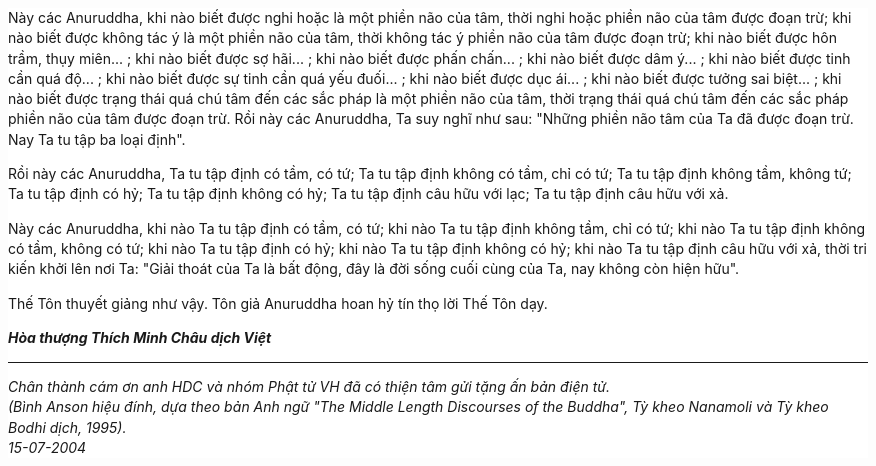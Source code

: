 Này các Anuruddha, khi nào biết được nghi hoặc là một phiền não của tâm, thời nghi hoặc phiền não của tâm được đoạn trừ; khi nào biết được không tác ý là một phiền não của tâm, thời không tác ý phiền não của tâm được đoạn trừ; khi nào biết được hôn trầm, thụy miên... ; khi nào biết được sợ hãi... ; khi nào biết được phấn chấn... ; khi nào biết được dâm ý... ; khi nào biết được tinh cần quá độ... ; khi nào biết được sự tinh cần quá yếu đuối... ; khi nào biết được dục ái... ; khi nào biết được tưởng sai biệt... ; khi nào biết được trạng thái quá chú tâm đến các sắc pháp là một phiền não của tâm, thời trạng thái quá chú tâm đến các sắc pháp phiền não của tâm được đoạn trừ. Rồi này các Anuruddha, Ta suy nghĩ như sau: "Những phiền não tâm của Ta đã được đoạn trừ. Nay Ta tu tập ba loại định".

Rồi này các Anuruddha, Ta tu tập định có tầm, có tứ; Ta tu tập định không có tầm, chỉ có tứ; Ta tu tập định không tầm, không tứ; Ta tu tập định có hỷ; Ta tu tập định không có hỷ; Ta tu tập định câu hữu với lạc; Ta tu tập định câu hữu với xả.

Này các Anuruddha, khi nào Ta tu tập định có tầm, có tứ; khi nào Ta tu tập định không tầm, chỉ có tứ; khi nào Ta tu tập định không có tầm, không có tứ; khi nào Ta tu tập định có hỷ; khi nào Ta tu tập định không có hỷ; khi nào Ta tu tập định câu hữu với xả, thời tri kiến khởi lên nơi Ta: "Giải thoát của Ta là bất động, đây là đời sống cuối cùng của Ta, nay không còn hiện hữu".

Thế Tôn thuyết giảng như vậy. Tôn giả Anuruddha hoan hỷ tín thọ lời Thế Tôn dạy.

**_Hòa thượng Thích Minh Châu dịch Việt_**

---

_Chân thành cám ơn anh HDC và nhóm Phật tử VH đã có thiện tâm gửi tặng ấn bản điện tử.  
(Bình Anson hiệu đính, dựa theo bản Anh ngữ "The Middle Length Discourses of the Buddha", Tỳ kheo Nanamoli và Tỳ kheo Bodhi dịch, 1995).  
15-07-2004_